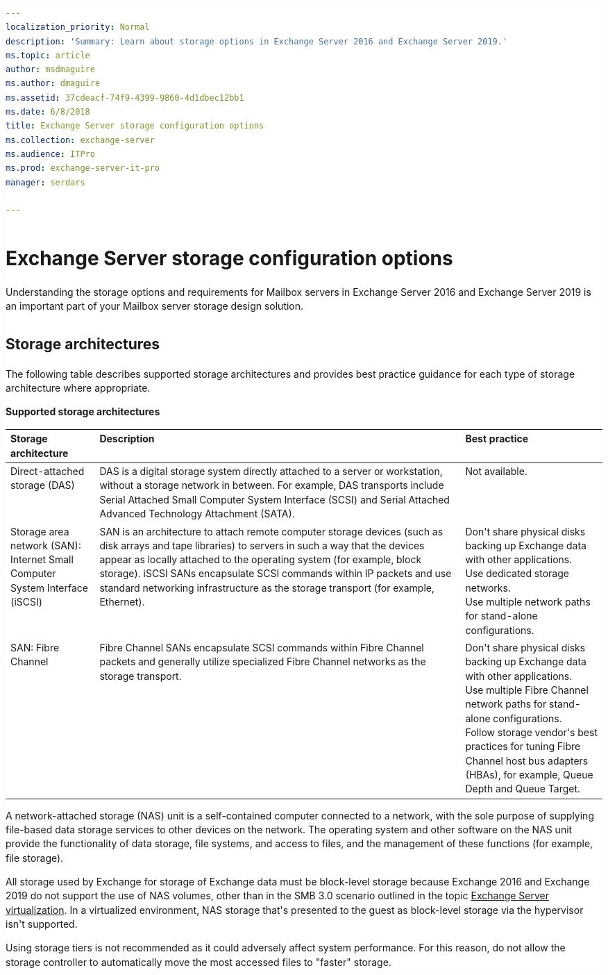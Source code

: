 ```yaml
---
localization_priority: Normal
description: 'Summary: Learn about storage options in Exchange Server 2016 and Exchange Server 2019.'
ms.topic: article
author: msdmaguire
ms.author: dmaguire
ms.assetid: 37cdeacf-74f9-4399-9860-4d1dbec12bb1
ms.date: 6/8/2018
title: Exchange Server storage configuration options
ms.collection: exchange-server
ms.audience: ITPro
ms.prod: exchange-server-it-pro
manager: serdars

---
```


# Exchange Server storage configuration options

Understanding the storage options and requirements for Mailbox servers in Exchange Server 2016 and Exchange Server 2019 is an important part of your Mailbox server storage design solution.

## Storage architectures

The following table describes supported storage architectures and provides best practice guidance for each type of storage architecture where appropriate.

**Supported storage architectures**

|**Storage architecture**|**Description**|**Best practice**|
|:-----|:-----|:-----|
|Direct-attached storage (DAS)|DAS is a digital storage system directly attached to a server or workstation, without a storage network in between. For example, DAS transports include Serial Attached Small Computer System Interface (SCSI) and Serial Attached Advanced Technology Attachment (SATA).|Not available.|
|Storage area network (SAN): Internet Small Computer System Interface (iSCSI)|SAN is an architecture to attach remote computer storage devices (such as disk arrays and tape libraries) to servers in such a way that the devices appear as locally attached to the operating system (for example, block storage). iSCSI SANs encapsulate SCSI commands within IP packets and use standard networking infrastructure as the storage transport (for example, Ethernet).|Don't share physical disks backing up Exchange data with other applications. <br/> Use dedicated storage networks. <br/> Use multiple network paths for stand-alone configurations.|
|SAN: Fibre Channel|Fibre Channel SANs encapsulate SCSI commands within Fibre Channel packets and generally utilize specialized Fibre Channel networks as the storage transport.|Don't share physical disks backing up Exchange data with other applications. <br/> Use multiple Fibre Channel network paths for stand-alone configurations. <br/> Follow storage vendor's best practices for tuning Fibre Channel host bus adapters (HBAs), for example, Queue Depth and Queue Target.|

A network-attached storage (NAS) unit is a self-contained computer connected to a network, with the sole purpose of supplying file-based data storage services to other devices on the network. The operating system and other software on the NAS unit provide the functionality of data storage, file systems, and access to files, and the management of these functions (for example, file storage).

All storage used by Exchange for storage of Exchange data must be block-level storage because Exchange 2016 and Exchange 2019 do not support the use of NAS volumes, other than in the SMB 3.0 scenario outlined in the topic [Exchange Server virtualization](../../plan-and-deploy/virtualization.md). In a virtualized environment, NAS storage that's presented to the guest as block-level storage via the hypervisor isn't supported.

Using storage tiers is not recommended as it could adversely affect system performance. For this reason, do not allow the storage controller to automatically move the most accessed files to "faster" storage.
